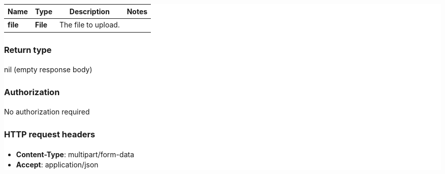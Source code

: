Name | Type | Description  | Notes
------------- | ------------- | ------------- | -------------
 **file** | **File**| The file to upload. | 

### Return type

nil (empty response body)

### Authorization

No authorization required

### HTTP request headers

 - **Content-Type**: multipart/form-data
 - **Accept**: application/json



